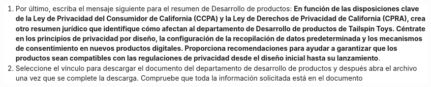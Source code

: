 1. Por último, escriba el mensaje siguiente para el resumen de Desarrollo de productos: **En función de las disposiciones clave de la Ley de Privacidad del Consumidor de California (CCPA) y la Ley de Derechos de Privacidad de California (CPRA), crea otro resumen jurídico que identifique cómo afectan al departamento de Desarrollo de productos de Tailspin Toys. Céntrate en los principios de privacidad por diseño, la configuración de la recopilación de datos predeterminada y los mecanismos de consentimiento en nuevos productos digitales. Proporciona recomendaciones para ayudar a garantizar que los productos sean compatibles con las regulaciones de privacidad desde el diseño inicial hasta su lanzamiento**.
1. Seleccione el vínculo para descargar el documento del departamento de desarrollo de productos y después abra el archivo una vez que se complete la descarga. Compruebe que toda la información solicitada está en el documento

